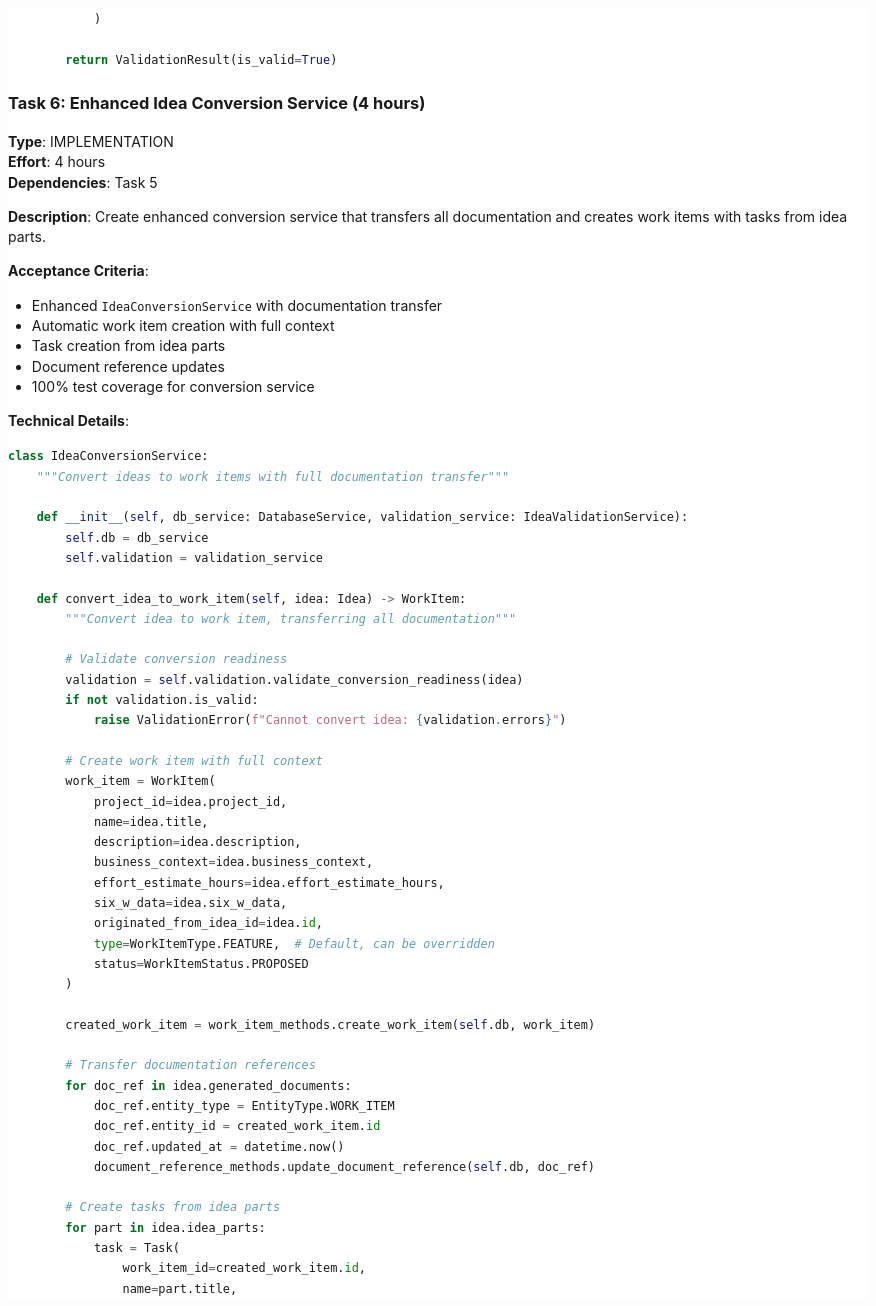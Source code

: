 ```python
            )
        
        return ValidationResult(is_valid=True)
```

### **Task 6: Enhanced Idea Conversion Service** (4 hours)
**Type**: IMPLEMENTATION  
**Effort**: 4 hours  
**Dependencies**: Task 5  

**Description**: Create enhanced conversion service that transfers all documentation and creates work items with tasks from idea parts.

**Acceptance Criteria**:
- Enhanced `IdeaConversionService` with documentation transfer
- Automatic work item creation with full context
- Task creation from idea parts
- Document reference updates
- 100% test coverage for conversion service

**Technical Details**:
```python
class IdeaConversionService:
    """Convert ideas to work items with full documentation transfer"""
    
    def __init__(self, db_service: DatabaseService, validation_service: IdeaValidationService):
        self.db = db_service
        self.validation = validation_service
    
    def convert_idea_to_work_item(self, idea: Idea) -> WorkItem:
        """Convert idea to work item, transferring all documentation"""
        
        # Validate conversion readiness
        validation = self.validation.validate_conversion_readiness(idea)
        if not validation.is_valid:
            raise ValidationError(f"Cannot convert idea: {validation.errors}")
        
        # Create work item with full context
        work_item = WorkItem(
            project_id=idea.project_id,
            name=idea.title,
            description=idea.description,
            business_context=idea.business_context,
            effort_estimate_hours=idea.effort_estimate_hours,
            six_w_data=idea.six_w_data,
            originated_from_idea_id=idea.id,
            type=WorkItemType.FEATURE,  # Default, can be overridden
            status=WorkItemStatus.PROPOSED
        )
        
        created_work_item = work_item_methods.create_work_item(self.db, work_item)
        
        # Transfer documentation references
        for doc_ref in idea.generated_documents:
            doc_ref.entity_type = EntityType.WORK_ITEM
            doc_ref.entity_id = created_work_item.id
            doc_ref.updated_at = datetime.now()
            document_reference_methods.update_document_reference(self.db, doc_ref)
        
        # Create tasks from idea parts
        for part in idea.idea_parts:
            task = Task(
                work_item_id=created_work_item.id,
                name=part.title,
```